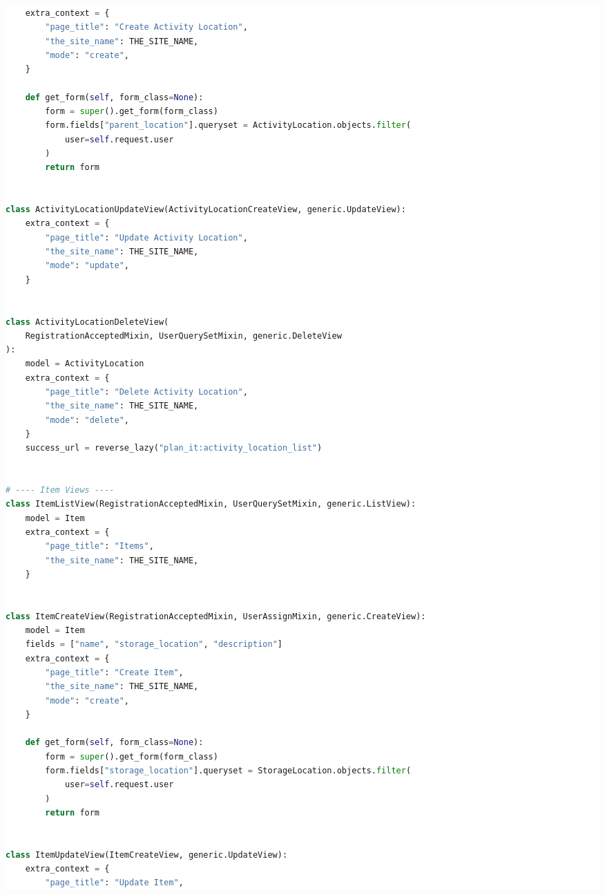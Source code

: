```python
    extra_context = {
        "page_title": "Create Activity Location",
        "the_site_name": THE_SITE_NAME,
        "mode": "create",
    }

    def get_form(self, form_class=None):
        form = super().get_form(form_class)
        form.fields["parent_location"].queryset = ActivityLocation.objects.filter(
            user=self.request.user
        )
        return form


class ActivityLocationUpdateView(ActivityLocationCreateView, generic.UpdateView):
    extra_context = {
        "page_title": "Update Activity Location",
        "the_site_name": THE_SITE_NAME,
        "mode": "update",
    }


class ActivityLocationDeleteView(
    RegistrationAcceptedMixin, UserQuerySetMixin, generic.DeleteView
):
    model = ActivityLocation
    extra_context = {
        "page_title": "Delete Activity Location",
        "the_site_name": THE_SITE_NAME,
        "mode": "delete",
    }
    success_url = reverse_lazy("plan_it:activity_location_list")


# ---- Item Views ----
class ItemListView(RegistrationAcceptedMixin, UserQuerySetMixin, generic.ListView):
    model = Item
    extra_context = {
        "page_title": "Items",
        "the_site_name": THE_SITE_NAME,
    }


class ItemCreateView(RegistrationAcceptedMixin, UserAssignMixin, generic.CreateView):
    model = Item
    fields = ["name", "storage_location", "description"]
    extra_context = {
        "page_title": "Create Item",
        "the_site_name": THE_SITE_NAME,
        "mode": "create",
    }

    def get_form(self, form_class=None):
        form = super().get_form(form_class)
        form.fields["storage_location"].queryset = StorageLocation.objects.filter(
            user=self.request.user
        )
        return form


class ItemUpdateView(ItemCreateView, generic.UpdateView):
    extra_context = {
        "page_title": "Update Item",
```